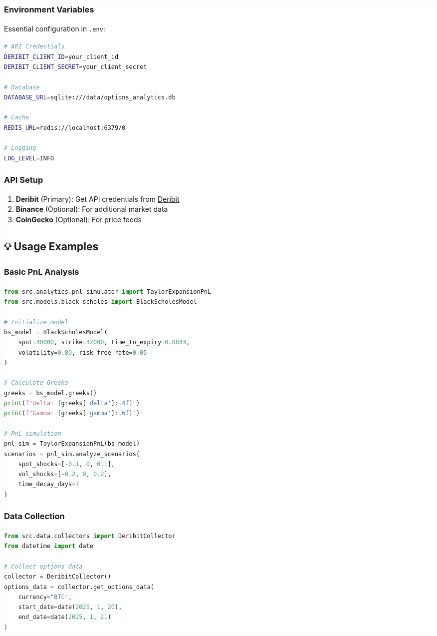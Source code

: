 ### **Environment Variables**
Essential configuration in `.env`:

```bash
# API Credentials
DERIBIT_CLIENT_ID=your_client_id
DERIBIT_CLIENT_SECRET=your_client_secret

# Database
DATABASE_URL=sqlite:///data/options_analytics.db

# Cache
REDIS_URL=redis://localhost:6379/0

# Logging
LOG_LEVEL=INFO
```

### **API Setup**
1. **Deribit** (Primary): Get API credentials from [Deribit](https://www.deribit.com/api-console)
2. **Binance** (Optional): For additional market data
3. **CoinGecko** (Optional): For price feeds

## 💡 Usage Examples

### **Basic PnL Analysis**
```python
from src.analytics.pnl_simulator import TaylorExpansionPnL
from src.models.black_scholes import BlackScholesModel

# Initialize model
bs_model = BlackScholesModel(
    spot=30000, strike=32000, time_to_expiry=0.0833,
    volatility=0.80, risk_free_rate=0.05
)

# Calculate Greeks
greeks = bs_model.greeks()
print(f"Delta: {greeks['delta']:.4f}")
print(f"Gamma: {greeks['gamma']:.6f}")

# PnL simulation
pnl_sim = TaylorExpansionPnL(bs_model)
scenarios = pnl_sim.analyze_scenarios(
    spot_shocks=[-0.1, 0, 0.1],
    vol_shocks=[-0.2, 0, 0.2],
    time_decay_days=7
)
```

### **Data Collection**
```python
from src.data.collectors import DeribitCollector
from datetime import date

# Collect options data
collector = DeribitCollector()
options_data = collector.get_options_data(
    currency="BTC",
    start_date=date(2025, 1, 20),
    end_date=date(2025, 1, 21)
)

```